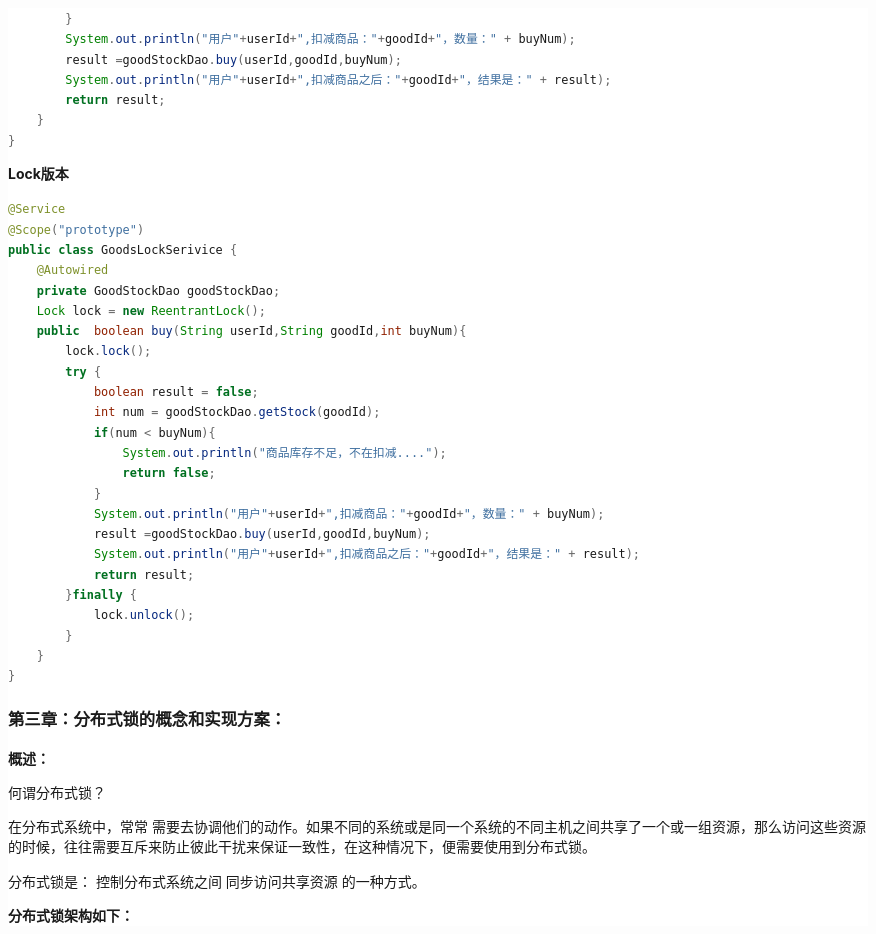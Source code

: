 ```java
		}
		System.out.println("用户"+userId+",扣减商品："+goodId+"，数量：" + buyNum);
		result =goodStockDao.buy(userId,goodId,buyNum);
		System.out.println("用户"+userId+",扣减商品之后："+goodId+"，结果是：" + result);
		return result;
	}
}
```

**Lock版本**

```java
@Service
@Scope("prototype")
public class GoodsLockSerivice {
	@Autowired
	private GoodStockDao goodStockDao;
	Lock lock = new ReentrantLock();
	public  boolean buy(String userId,String goodId,int buyNum){
		lock.lock();
		try {
			boolean result = false;
			int num = goodStockDao.getStock(goodId);
			if(num < buyNum){
				System.out.println("商品库存不足，不在扣减....");
				return false;
			}
			System.out.println("用户"+userId+",扣减商品："+goodId+"，数量：" + buyNum);
			result =goodStockDao.buy(userId,goodId,buyNum);
			System.out.println("用户"+userId+",扣减商品之后："+goodId+"，结果是：" + result);
			return result;
		}finally {
			lock.unlock();
		}
	}
}

```


### 第三章：分布式锁的概念和实现方案：

**概述：**

何谓分布式锁？

在分布式系统中，常常 需要去协调他们的动作。如果不同的系统或是同一个系统的不同主机之间共享了一个或一组资源，那么访问这些资源的时候，往往需要互斥来防止彼此干扰来保证一致性，在这种情况下，便需要使用到分布式锁。

分布式锁是： 控制分布式系统之间 同步访问共享资源 的一种方式。

**分布式锁架构如下：**

